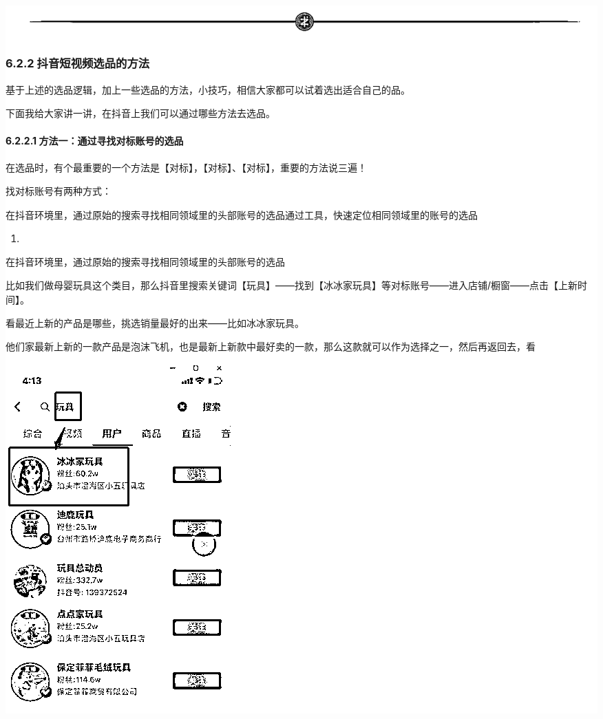 ![](img/e53aca2fbab94af40e7295b81f93805a.png)

### 6.2.2 抖音短视频选品的方法

基于上述的选品逻辑，加上一些选品的方法，小技巧，相信大家都可以试着选出适合自己的品。

下面我给大家讲一讲，在抖音上我们可以通过哪些方法去选品。

#### 6.2.2.1 方法一：通过寻找对标账号的选品

在选品时，有个最重要的一个方法是【对标】，【对标】、【对标】，重要的方法说三遍！

找对标账号有两种方式：

在抖音环境里，通过原始的搜索寻找相同领域里的头部账号的选品通过工具，快速定位相同领域里的账号的选品

1.

在抖音环境里，通过原始的搜索寻找相同领域里的头部账号的选品

比如我们做母婴玩具这个类目，那么抖音里搜索关键词【玩具】——找到【冰冰家玩具】等对标账号——进入店铺/橱窗——点击【上新时间】。

看最近上新的产品是哪些，挑选销量最好的出来——比如冰冰家玩具。

他们家最新上新的一款产品是泡沫飞机，也是最新上新款中最好卖的一款，那么这款就可以作为选择之一，然后再返回去，看

![](img/fa31888c254dd02e3f0be6befc31a5a1.png)
